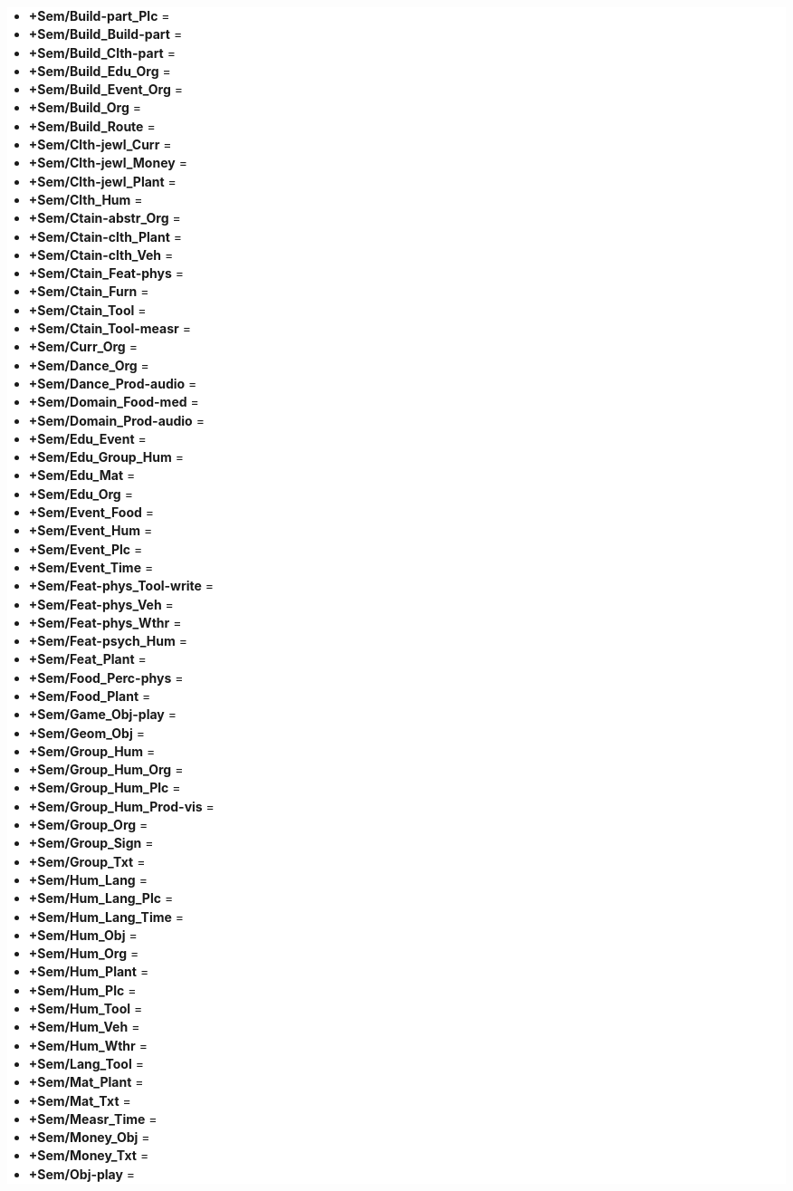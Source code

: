 * **+Sem/Build-part_Plc** = 
* **+Sem/Build_Build-part** = 
* **+Sem/Build_Clth-part** = 
* **+Sem/Build_Edu_Org** = 
* **+Sem/Build_Event_Org** = 
* **+Sem/Build_Org** = 
* **+Sem/Build_Route** = 
* **+Sem/Clth-jewl_Curr** = 
* **+Sem/Clth-jewl_Money** = 
* **+Sem/Clth-jewl_Plant** = 
* **+Sem/Clth_Hum** = 
* **+Sem/Ctain-abstr_Org** = 
* **+Sem/Ctain-clth_Plant** = 
* **+Sem/Ctain-clth_Veh** = 
* **+Sem/Ctain_Feat-phys** = 
* **+Sem/Ctain_Furn** = 
* **+Sem/Ctain_Tool** = 
* **+Sem/Ctain_Tool-measr** = 
* **+Sem/Curr_Org** = 
* **+Sem/Dance_Org** = 
* **+Sem/Dance_Prod-audio** = 
* **+Sem/Domain_Food-med** = 
* **+Sem/Domain_Prod-audio** = 
* **+Sem/Edu_Event** = 
* **+Sem/Edu_Group_Hum** = 
* **+Sem/Edu_Mat** = 
* **+Sem/Edu_Org** = 
* **+Sem/Event_Food** = 
* **+Sem/Event_Hum** = 
* **+Sem/Event_Plc** = 
* **+Sem/Event_Time** = 
* **+Sem/Feat-phys_Tool-write** = 
* **+Sem/Feat-phys_Veh** = 
* **+Sem/Feat-phys_Wthr** = 
* **+Sem/Feat-psych_Hum** = 
* **+Sem/Feat_Plant** = 
* **+Sem/Food_Perc-phys** = 
* **+Sem/Food_Plant** = 
* **+Sem/Game_Obj-play** = 
* **+Sem/Geom_Obj** = 
* **+Sem/Group_Hum** = 
* **+Sem/Group_Hum_Org** = 
* **+Sem/Group_Hum_Plc** = 
* **+Sem/Group_Hum_Prod-vis** = 
* **+Sem/Group_Org** = 
* **+Sem/Group_Sign** = 
* **+Sem/Group_Txt** = 
* **+Sem/Hum_Lang** = 
* **+Sem/Hum_Lang_Plc** = 
* **+Sem/Hum_Lang_Time** = 
* **+Sem/Hum_Obj** = 
* **+Sem/Hum_Org** = 
* **+Sem/Hum_Plant** = 
* **+Sem/Hum_Plc** = 
* **+Sem/Hum_Tool** = 
* **+Sem/Hum_Veh** = 
* **+Sem/Hum_Wthr** = 
* **+Sem/Lang_Tool** = 
* **+Sem/Mat_Plant** = 
* **+Sem/Mat_Txt** = 
* **+Sem/Measr_Time** = 
* **+Sem/Money_Obj** = 
* **+Sem/Money_Txt** = 
* **+Sem/Obj-play** = 